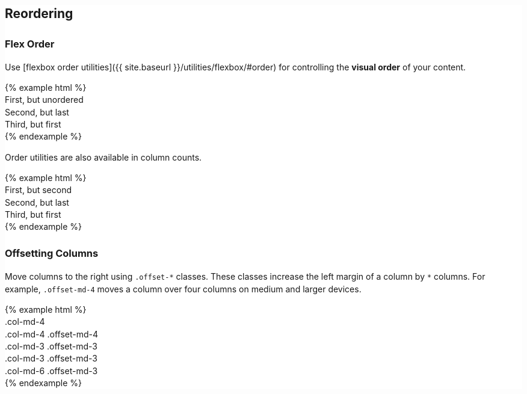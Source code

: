 ## Reordering

### Flex Order

Use [flexbox order utilities]({{ site.baseurl }}/utilities/flexbox/#order) for controlling the **visual order** of your content.

<div class="cf-example-row">
{% example html %}
<div class="container">
  <div class="row">
    <div class="col">
      First, but unordered
    </div>
    <div class="col order-last">
      Second, but last
    </div>
    <div class="col order-first">
      Third, but first
    </div>
  </div>
</div>
{% endexample %}
</div>

Order utilities are also available in column counts.

<div class="cf-example-row">
{% example html %}
<div class="container">
  <div class="row">
    <div class="col order-2">
      First, but second
    </div>
    <div class="col order-12">
      Second, but last
    </div>
    <div class="col order-1">
      Third, but first
    </div>
  </div>
</div>
{% endexample %}
</div>

### Offsetting Columns

Move columns to the right using `.offset-*` classes. These classes increase the left margin of a column by `*` columns. For example, `.offset-md-4` moves a column over four columns on medium and larger devices.

<div class="cf-example-row">
{% example html %}
<div class="row">
  <div class="col-md-4">.col-md-4</div>
  <div class="col-md-4 offset-md-4">.col-md-4 .offset-md-4</div>
</div>
<div class="row">
  <div class="col-md-3 offset-md-3">.col-md-3 .offset-md-3</div>
  <div class="col-md-3 offset-md-3">.col-md-3 .offset-md-3</div>
</div>
<div class="row">
  <div class="col-md-6 offset-md-3">.col-md-6 .offset-md-3</div>
</div>
{% endexample %}